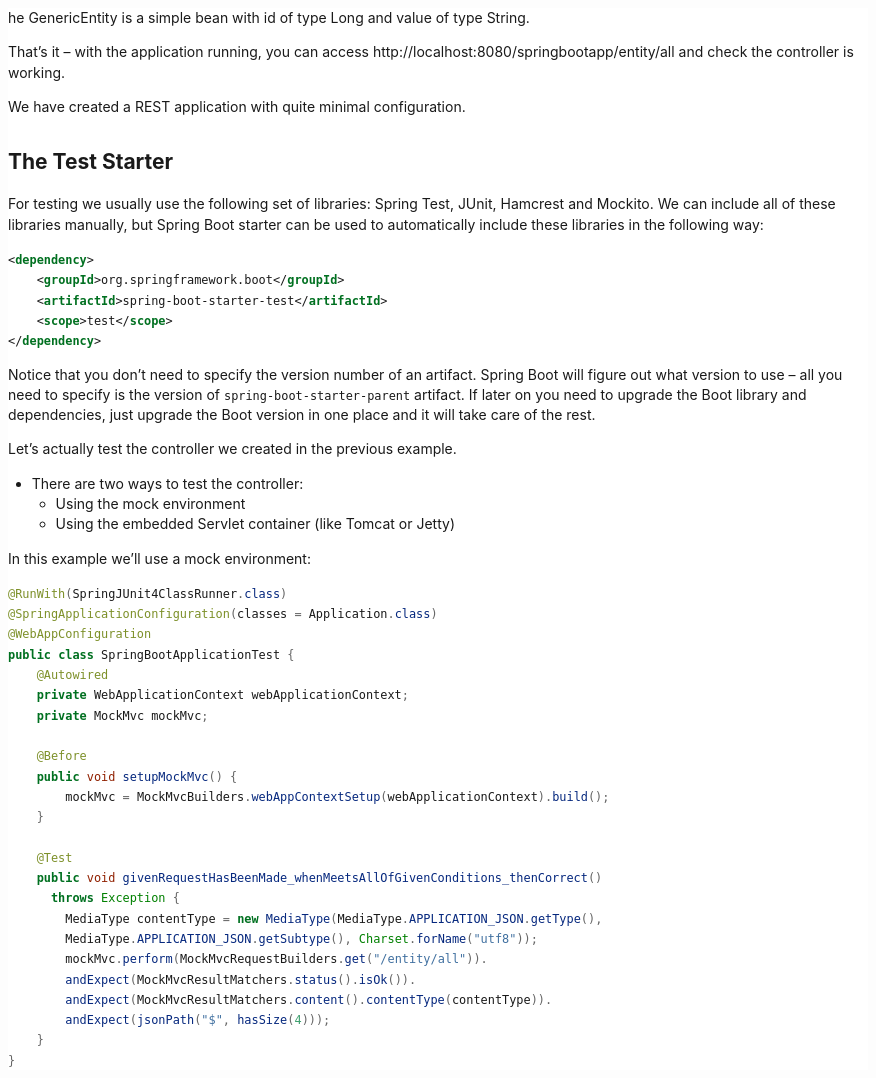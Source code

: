 he GenericEntity is a simple bean with id of type Long and value of type String.

That’s it – with the application running, you can access http://localhost:8080/springbootapp/entity/all and check the controller is working.

We have created a REST application with quite minimal configuration.

## The Test Starter

For testing we usually use the following set of libraries: Spring Test, JUnit, Hamcrest and Mockito. We can include all of these libraries manually, but Spring Boot starter can be used to automatically include these libraries in the following way:

```xml
<dependency>
    <groupId>org.springframework.boot</groupId>
    <artifactId>spring-boot-starter-test</artifactId>
    <scope>test</scope>
</dependency>
```

Notice that you don’t need to specify the version number of an artifact. Spring Boot will figure out what version to use – all you need to specify is the version of `spring-boot-starter-parent` artifact. If later on you need to upgrade the Boot library and dependencies, just upgrade the Boot version in one place and it will take care of the rest.

Let’s actually test the controller we created in the previous example.

* There are two ways to test the controller:
  - Using the mock environment
  - Using the embedded Servlet container (like Tomcat or Jetty)

In this example we’ll use a mock environment:

```java
@RunWith(SpringJUnit4ClassRunner.class)
@SpringApplicationConfiguration(classes = Application.class)
@WebAppConfiguration
public class SpringBootApplicationTest {
    @Autowired
    private WebApplicationContext webApplicationContext;
    private MockMvc mockMvc;
 
    @Before
    public void setupMockMvc() {
        mockMvc = MockMvcBuilders.webAppContextSetup(webApplicationContext).build();
    }
 
    @Test
    public void givenRequestHasBeenMade_whenMeetsAllOfGivenConditions_thenCorrect()
      throws Exception { 
        MediaType contentType = new MediaType(MediaType.APPLICATION_JSON.getType(),
        MediaType.APPLICATION_JSON.getSubtype(), Charset.forName("utf8"));
        mockMvc.perform(MockMvcRequestBuilders.get("/entity/all")).
        andExpect(MockMvcResultMatchers.status().isOk()).
        andExpect(MockMvcResultMatchers.content().contentType(contentType)).
        andExpect(jsonPath("$", hasSize(4))); 
    } 
}
```
